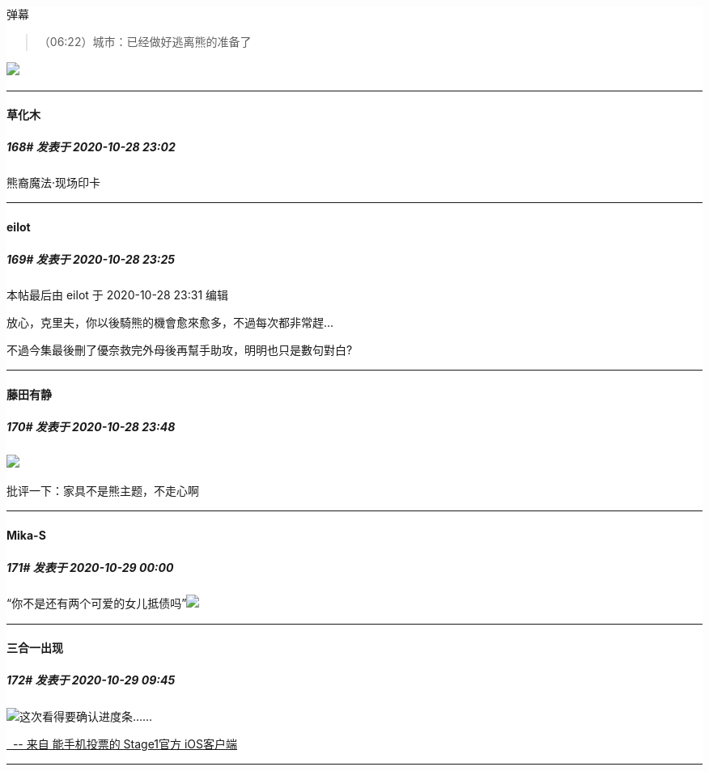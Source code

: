 
弹幕<blockquote>（06:22）城市：已经做好逃离熊的准备了</blockquote><img src="https://static.saraba1st.com/image/smiley/face2017/066.png" referrerpolicy="no-referrer">


-----

####  草化木  
##### 168#       发表于 2020-10-28 23:02


熊裔魔法·现场印卡


-----

####  eilot  
##### 169#       发表于 2020-10-28 23:25


 本帖最后由 eilot 于 2020-10-28 23:31 编辑 

放心，克里夫，你以後騎熊的機會愈來愈多，不過每次都非常趕...

不過今集最後刪了優奈救完外母後再幫手助攻，明明也只是數句對白?


-----

####  藤田有静  
##### 170#       发表于 2020-10-28 23:48


<img src="https://imglf6.lf127.net/img/VHBsVmc4NTdSVTE2dm9FeHd5ODdTTDJpcVZuWHdmTWdyWkthU3ZDYkNBMFlZNHhWd2VDdXRRPT0.jpg?imageView&amp;thumbnail=1000x0&amp;type=jpg" referrerpolicy="no-referrer">


批评一下：家具不是熊主题，不走心啊


-----

####  Mika-S  
##### 171#       发表于 2020-10-29 00:00


“你不是还有两个可爱的女儿抵债吗”<img src="https://static.saraba1st.com/image/smiley/face2017/067.png" referrerpolicy="no-referrer">


-----

####  三合一出现  
##### 172#       发表于 2020-10-29 09:45


<img src="https://static.saraba1st.com/image/smiley/face2017/001.png" referrerpolicy="no-referrer">这次看得要确认进度条……

[  -- 来自 能手机投票的 Stage1官方 iOS客户端](https://itunes.apple.com/fi/app/saraba1st/id1221237470?mt=8)


-----
